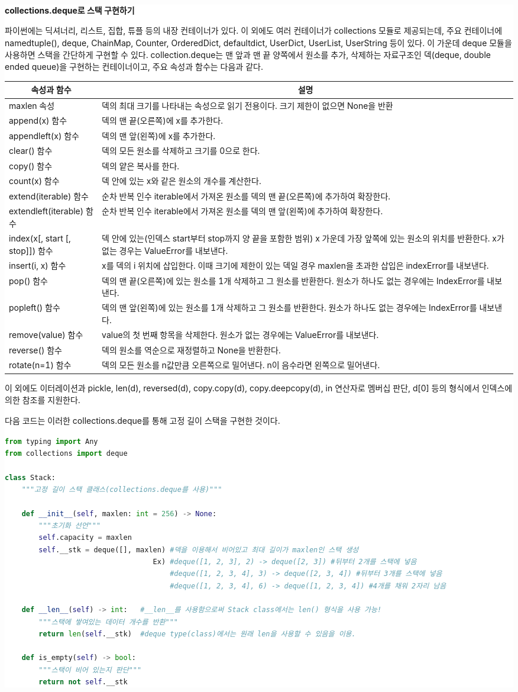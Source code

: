 

**collections.deque로 스택 구현하기**

파이썬에는 딕셔너리, 리스트, 집합, 튜플 등의 내장 컨테이너가 있다. 이 외에도 여러 컨테이너가 collections 모듈로 제공되는데, 주요 컨테이너에 namedtuple(), deque, ChainMap, Counter, OrderedDict, defaultdict, UserDict, UserList, UserString 등이 있다. 이 가운데 deque 모듈을 사용하면 스택을 간단하게 구현할 수 있다. collection.deque는 맨 앞과 맨 끝 양쪽에서 원소를 추가, 삭제하는 자료구조인 덱(deque, double ended queue)을 구현하는 컨테이너이고, 주요 속성과 함수는 다음과 같다.

| 속성과 함수                     | 설명                                                         |
| ------------------------------- | ------------------------------------------------------------ |
| maxlen 속성                     | 덱의 최대 크기를 나타내는 속성으로 읽기 전용이다. 크기 제한이 없으면 None을 반환 |
| append(x) 함수                  | 덱의 맨 끝(오른쪽)에 x를 추가한다.                           |
| appendleft(x) 함수              | 덱의 맨 앞(왼쪽)에 x를 추가한다.                             |
| clear() 함수                    | 덱의 모든 원소를 삭제하고 크기를 0으로 한다.                 |
| copy() 함수                     | 덱의 얕은 복사를 한다.                                       |
| count(x) 함수                   | 덱 안에 있는 x와 같은 원소의 개수를 계산한다.                |
| extend(iterable) 함수           | 순차 반복 인수 iterable에서 가져온 원소를 덱의 맨 끝(오른쪽)에 추가하여 확장한다. |
| extendleft(iterable) 함수       | 순차 반복 인수 iterable에서 가져온 원소를 덱의 맨 앞(왼쪽)에 추가하여 확장한다. |
| index(x[, start [, stop]]) 함수 | 덱 안에 있는(인덱스 start부터 stop까지 양 끝을 포함한 범위) x 가운데 가장 앞쪽에 있는 원소의 위치를 반환한다. x가 없는 경우는 ValueError를 내보낸다. |
| insert(i, x) 함수               | x를 덱의 i 위치에 삽입한다. 이때 크기에 제한이 있는 덱일 경우 maxlen을 초과한 삽입은 indexError를 내보낸다. |
| pop() 함수                      | 덱의 맨 끝(오른쪽)에 있는 원소를 1개 삭제하고 그 원소를 반환한다. 원소가 하나도 없는 경우에는 IndexError를 내보낸다. |
| popleft() 함수                  | 덱의 맨 앞(왼쪽)에 있는 원소를 1개 삭제하고 그 원소를 반환한다. 원소가 하나도 없는 경우에는 IndexError를 내보낸다. |
| remove(value) 함수              | value의 첫 번째 항목을 삭제한다. 원소가 없는 경우에는 ValueError를 내보낸다. |
| reverse() 함수                  | 덱의 원소를 역순으로 재정렬하고 None을 반환한다.             |
| rotate(n=1) 함수                | 덱의 모든 원소를 n값만큼 오른쪽으로 밀어낸다. n이 음수라면 왼쪽으로 밀어낸다. |

이 외에도 이터레이션과 pickle, len(d), reversed(d), copy.copy(d), copy.deepcopy(d), in 연산자로 멤버십 판단, d[0] 등의 형식에서 인덱스에 의한 참조를 지원한다.

다음 코드는 이러한 collections.deque를 통해 고정 길이 스택을 구현한 것이다.

```python
from typing import Any
from collections import deque

class Stack:
    """고정 길이 스택 클래스(collections.deque를 사용)"""

    def __init__(self, maxlen: int = 256) -> None:
        """초기화 선언"""
        self.capacity = maxlen
        self.__stk = deque([], maxlen) #덱을 이용해서 비어있고 최대 길이가 maxlen인 스택 생성
        					       Ex) #deque([1, 2, 3], 2) -> deque([2, 3]) #뒤부터 2개를 스택에 넣음
        							   #deque([1, 2, 3, 4], 3) -> deque([2, 3, 4]) #뒤부터 3개를 스택에 넣음
        							   #deque([1, 2, 3, 4], 6) -> deque([1, 2, 3, 4]) #4개를 채워 2자리 남음

    def __len__(self) -> int:   #__len__를 사용함으로써 Stack class에서는 len() 형식을 사용 가능!
        """스택에 쌓여있는 데이터 개수를 반환"""
        return len(self.__stk)  #deque type(class)에서는 원래 len을 사용할 수 있음을 이용.

    def is_empty(self) -> bool:
        """스택이 비어 있는지 판단"""
        return not self.__stk

```